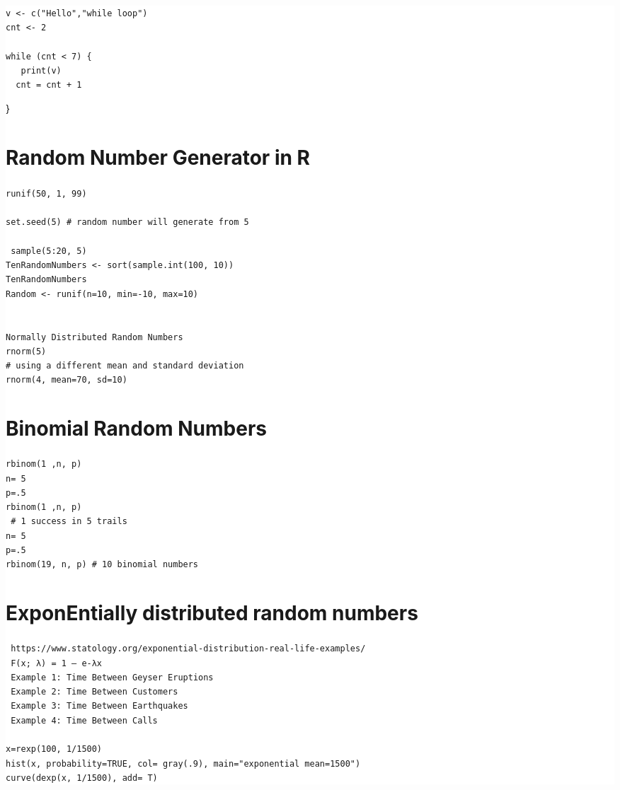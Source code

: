 
    v <- c("Hello","while loop")
    cnt <- 2

    while (cnt < 7) {
       print(v)
      cnt = cnt + 1
}


# Random Number Generator in R
    runif(50, 1, 99)

    set.seed(5) # random number will generate from 5
    
     sample(5:20, 5)
    TenRandomNumbers <- sort(sample.int(100, 10))
    TenRandomNumbers
    Random <- runif(n=10, min=-10, max=10)
    
    
    Normally Distributed Random Numbers
    rnorm(5)
    # using a different mean and standard deviation
    rnorm(4, mean=70, sd=10)
    
#  Binomial Random Numbers  
    rbinom(1 ,n, p)
    n= 5
    p=.5
    rbinom(1 ,n, p)
     # 1 success in 5 trails
    n= 5
    p=.5
    rbinom(19, n, p) # 10 binomial numbers
  
  
# ExponEntially distributed random numbers

     https://www.statology.org/exponential-distribution-real-life-examples/
     F(x; λ) = 1 – e-λx
     Example 1: Time Between Geyser Eruptions
     Example 2: Time Between Customers
     Example 3: Time Between Earthquakes 
     Example 4: Time Between Calls
     
    x=rexp(100, 1/1500)
    hist(x, probability=TRUE, col= gray(.9), main="exponential mean=1500")
    curve(dexp(x, 1/1500), add= T)
  